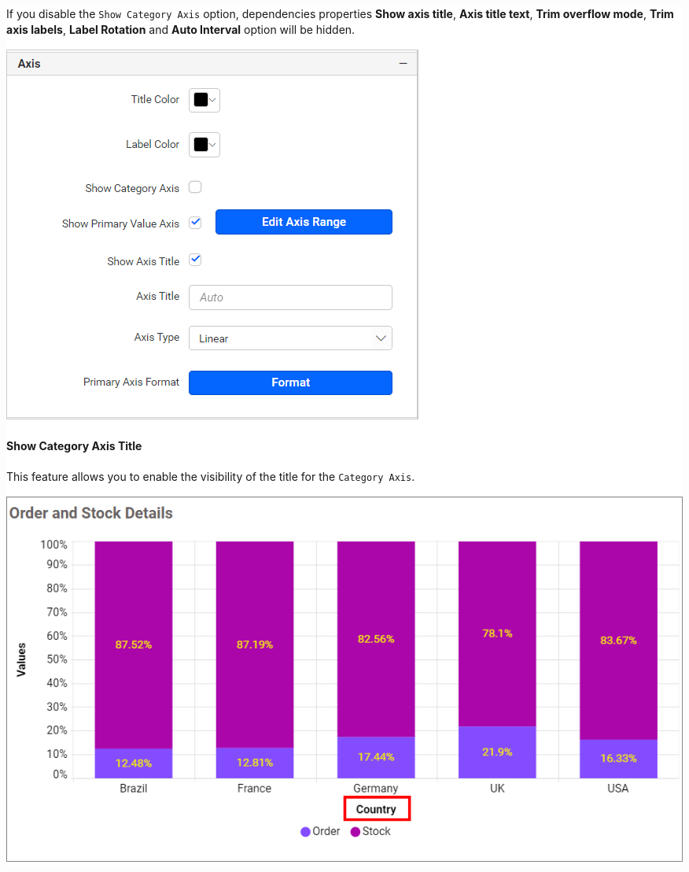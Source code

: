 If you disable the `Show Category Axis` option, dependencies properties **Show axis title**, **Axis title text**, **Trim overflow mode**, **Trim axis labels**, **Label Rotation** and **Auto Interval** option will be hidden.

![Show value label](/static/assets/visualizing-data/visualization-widgets/images/100-stacked-column-chart/show-axis.png)

#### Show Category Axis Title

This feature allows you to enable the visibility of the title for the `Category Axis`.

![Show Category Axis title](/static/assets/visualizing-data/visualization-widgets/images/100-stacked-column-chart/categoryaxistitle.png)
